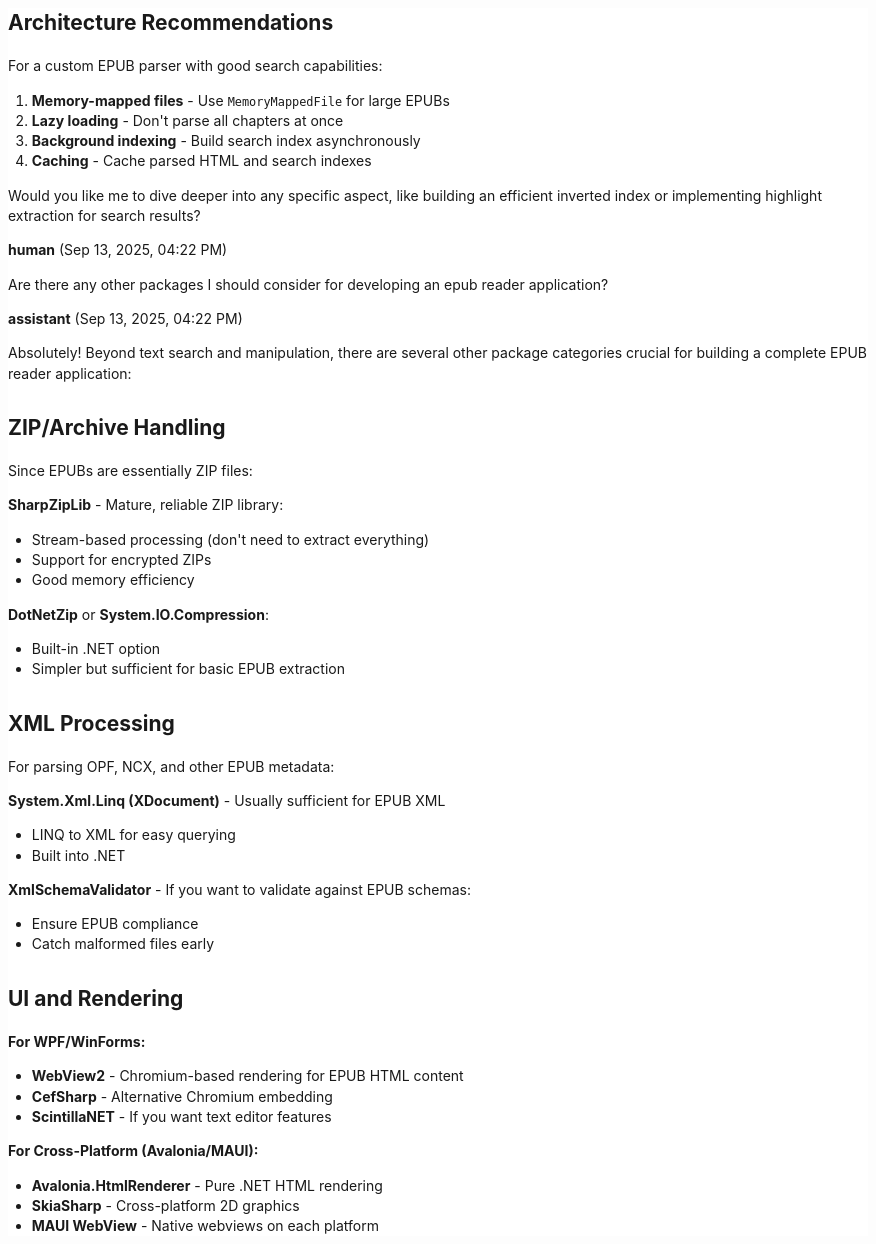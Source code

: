 ## Architecture Recommendations

For a custom EPUB parser with good search capabilities:

1. **Memory-mapped files** - Use `MemoryMappedFile` for large EPUBs
2. **Lazy loading** - Don't parse all chapters at once
3. **Background indexing** - Build search index asynchronously
4. **Caching** - Cache parsed HTML and search indexes

Would you like me to dive deeper into any specific aspect, like building an efficient inverted index or implementing highlight extraction for search results?

**human** (Sep 13, 2025, 04:22 PM)

Are there any other packages I should consider for developing an epub reader application?

**assistant** (Sep 13, 2025, 04:22 PM)

 Absolutely! Beyond text search and manipulation, there are several other package categories crucial for building a complete EPUB reader application:

## ZIP/Archive Handling
Since EPUBs are essentially ZIP files:

**SharpZipLib** - Mature, reliable ZIP library:
- Stream-based processing (don't need to extract everything)
- Support for encrypted ZIPs
- Good memory efficiency

**DotNetZip** or **System.IO.Compression**:
- Built-in .NET option
- Simpler but sufficient for basic EPUB extraction

## XML Processing
For parsing OPF, NCX, and other EPUB metadata:

**System.Xml.Linq (XDocument)** - Usually sufficient for EPUB XML
- LINQ to XML for easy querying
- Built into .NET

**XmlSchemaValidator** - If you want to validate against EPUB schemas:
- Ensure EPUB compliance
- Catch malformed files early

## UI and Rendering

**For WPF/WinForms:**
- **WebView2** - Chromium-based rendering for EPUB HTML content
- **CefSharp** - Alternative Chromium embedding
- **ScintillaNET** - If you want text editor features

**For Cross-Platform (Avalonia/MAUI):**
- **Avalonia.HtmlRenderer** - Pure .NET HTML rendering
- **SkiaSharp** - Cross-platform 2D graphics
- **MAUI WebView** - Native webviews on each platform
